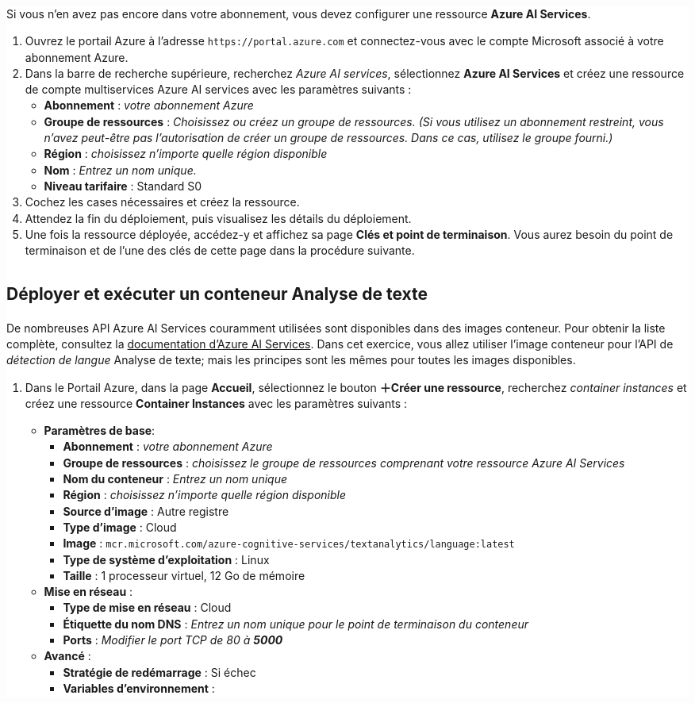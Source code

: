 Si vous n’en avez pas encore dans votre abonnement, vous devez configurer une ressource **Azure AI Services**.

1. Ouvrez le portail Azure à l’adresse `https://portal.azure.com` et connectez-vous avec le compte Microsoft associé à votre abonnement Azure.
2. Dans la barre de recherche supérieure, recherchez *Azure AI services*, sélectionnez **Azure AI Services** et créez une ressource de compte multiservices Azure AI services avec les paramètres suivants :
    - **Abonnement** : *votre abonnement Azure*
    - **Groupe de ressources** : *Choisissez ou créez un groupe de ressources. (Si vous utilisez un abonnement restreint, vous n’avez peut-être pas l’autorisation de créer un groupe de ressources. Dans ce cas, utilisez le groupe fourni.)*
    - **Région** : *choisissez n’importe quelle région disponible*
    - **Nom** : *Entrez un nom unique.*
    - **Niveau tarifaire** : Standard S0
3. Cochez les cases nécessaires et créez la ressource.
4. Attendez la fin du déploiement, puis visualisez les détails du déploiement.
5. Une fois la ressource déployée, accédez-y et affichez sa page **Clés et point de terminaison**. Vous aurez besoin du point de terminaison et de l’une des clés de cette page dans la procédure suivante.

## Déployer et exécuter un conteneur Analyse de texte

De nombreuses API Azure AI Services couramment utilisées sont disponibles dans des images conteneur. Pour obtenir la liste complète, consultez la [documentation d’Azure AI Services](https://docs.microsoft.com/azure/cognitive-services/cognitive-services-container-support#container-availability-in-azure-cognitive-services). Dans cet exercice, vous allez utiliser l’image conteneur pour l’API de *détection de langue* Analyse de texte; mais les principes sont les mêmes pour toutes les images disponibles.

1. Dans le Portail Azure, dans la page **Accueil**, sélectionnez le bouton **&#65291;Créer une ressource**, recherchez *container instances* et créez une ressource **Container Instances** avec les paramètres suivants :

    - **Paramètres de base**:
        - **Abonnement** : *votre abonnement Azure*
        - **Groupe de ressources** : *choisissez le groupe de ressources comprenant votre ressource Azure AI Services*
        - **Nom du conteneur** : *Entrez un nom unique*
        - **Région** : *choisissez n’importe quelle région disponible*
        - **Source d’image** : Autre registre
        - **Type d’image** : Cloud
        - **Image** : `mcr.microsoft.com/azure-cognitive-services/textanalytics/language:latest`
        - **Type de système d’exploitation** : Linux
        - **Taille** : 1 processeur virtuel, 12 Go de mémoire
    - **Mise en réseau** :
        - **Type de mise en réseau** : Cloud
        - **Étiquette du nom DNS** : *Entrez un nom unique pour le point de terminaison du conteneur*
        - **Ports** : *Modifier le port TCP de 80 à **5000***
    - **Avancé** :
        - **Stratégie de redémarrage** : Si échec
        - **Variables d’environnement** :

